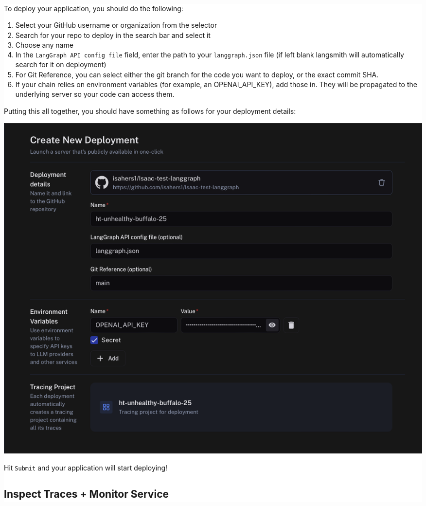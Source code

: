 To deploy your application, you should do the following:

1. Select your GitHub username or organization from the selector
2. Search for your repo to deploy in the search bar and select it
3. Choose any name
4. In the `LangGraph API config file` field, enter the path to your `langgraph.json` file (if left blank langsmith will automatically search for it on deployment)
5. For Git Reference, you can select either the git branch for the code you want to deploy, or the exact commit SHA. 
6. If your chain relies on environment variables (for example, an OPENAI_API_KEY), add those in. They will be propagated to the underlying server so your code can access them.

Putting this all together, you should have something as follows for your deployment details:

![Screenshot 2024-06-11 at 1.21.52 PM.png](./deployment/img/deploy_filled_out.png)

Hit `Submit` and your application will start deploying!

## Inspect Traces + Monitor Service
